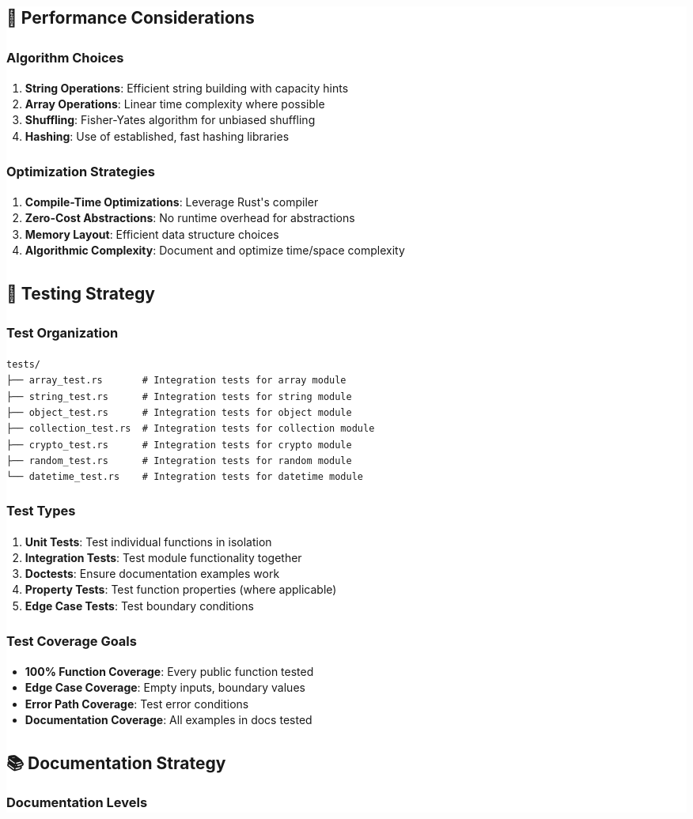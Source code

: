 ## 🚀 Performance Considerations

### Algorithm Choices

1. **String Operations**: Efficient string building with capacity hints
2. **Array Operations**: Linear time complexity where possible
3. **Shuffling**: Fisher-Yates algorithm for unbiased shuffling
4. **Hashing**: Use of established, fast hashing libraries

### Optimization Strategies

1. **Compile-Time Optimizations**: Leverage Rust's compiler
2. **Zero-Cost Abstractions**: No runtime overhead for abstractions
3. **Memory Layout**: Efficient data structure choices
4. **Algorithmic Complexity**: Document and optimize time/space complexity

## 🧪 Testing Strategy

### Test Organization

```
tests/
├── array_test.rs       # Integration tests for array module
├── string_test.rs      # Integration tests for string module
├── object_test.rs      # Integration tests for object module
├── collection_test.rs  # Integration tests for collection module
├── crypto_test.rs      # Integration tests for crypto module
├── random_test.rs      # Integration tests for random module
└── datetime_test.rs    # Integration tests for datetime module
```

### Test Types

1. **Unit Tests**: Test individual functions in isolation
2. **Integration Tests**: Test module functionality together
3. **Doctests**: Ensure documentation examples work
4. **Property Tests**: Test function properties (where applicable)
5. **Edge Case Tests**: Test boundary conditions

### Test Coverage Goals

- **100% Function Coverage**: Every public function tested
- **Edge Case Coverage**: Empty inputs, boundary values
- **Error Path Coverage**: Test error conditions
- **Documentation Coverage**: All examples in docs tested

## 📚 Documentation Strategy

### Documentation Levels
